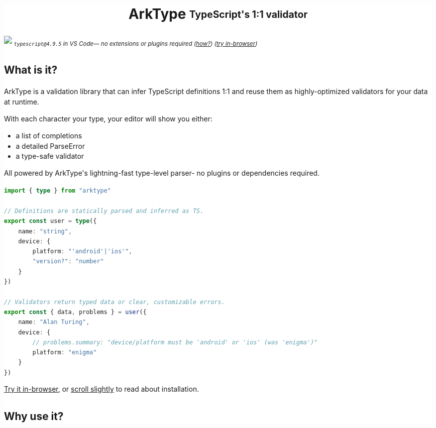 <h1 align="center">ArkType <sub><sup>TypeScript's 1:1 validator</sup></sub></h1>

[<img src="./ark/docs/static/img/arktype.gif">](https://arktype.io/try)
<sub>
<i>`typescript@4.9.5` in VS Code— no extensions or plugins required (<a href="#how">how?</a>) (<a href="https://arktype.io/try">try in-browser</a>)</i>
</sub>
<br />

## What is it?



<p>ArkType is a validation library that can infer TypeScript definitions 1:1 and reuse them as highly-optimized validators for your data at runtime.

With each character your type, your editor will show you either:

- a list of completions
- a detailed ParseError
- a type-safe validator

All powered by ArkType's lightning-fast type-level parser- no plugins or dependencies required.</p>



```ts @blockFrom:dev/examples/type.ts
import { type } from "arktype"

// Definitions are statically parsed and inferred as TS.
export const user = type({
	name: "string",
	device: {
		platform: "'android'|'ios'",
		"version?": "number"
	}
})

// Validators return typed data or clear, customizable errors.
export const { data, problems } = user({
	name: "Alan Turing",
	device: {
		// problems.summary: "device/platform must be 'android' or 'ios' (was 'enigma')"
		platform: "enigma"
	}
})
```

[Try it in-browser](https://arktype.io/docs/#your-first-type), or [scroll slightly](#install) to read about installation.

<a id="install" />



## Why use it?

